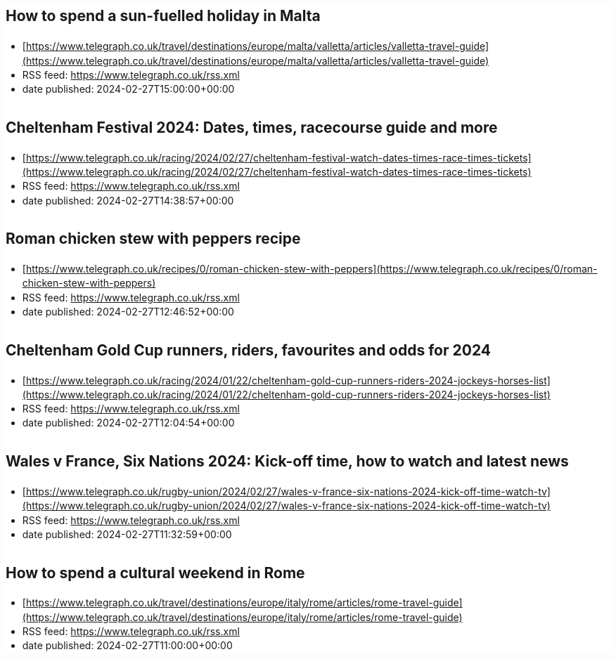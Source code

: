 

## How to spend a sun-fuelled holiday in Malta
 - [https://www.telegraph.co.uk/travel/destinations/europe/malta/valletta/articles/valletta-travel-guide](https://www.telegraph.co.uk/travel/destinations/europe/malta/valletta/articles/valletta-travel-guide)
 - RSS feed: https://www.telegraph.co.uk/rss.xml
 - date published: 2024-02-27T15:00:00+00:00



## Cheltenham Festival 2024: Dates, times, racecourse guide and more
 - [https://www.telegraph.co.uk/racing/2024/02/27/cheltenham-festival-watch-dates-times-race-times-tickets](https://www.telegraph.co.uk/racing/2024/02/27/cheltenham-festival-watch-dates-times-race-times-tickets)
 - RSS feed: https://www.telegraph.co.uk/rss.xml
 - date published: 2024-02-27T14:38:57+00:00



## Roman chicken stew with peppers recipe
 - [https://www.telegraph.co.uk/recipes/0/roman-chicken-stew-with-peppers](https://www.telegraph.co.uk/recipes/0/roman-chicken-stew-with-peppers)
 - RSS feed: https://www.telegraph.co.uk/rss.xml
 - date published: 2024-02-27T12:46:52+00:00



## Cheltenham Gold Cup runners, riders, favourites and odds for 2024
 - [https://www.telegraph.co.uk/racing/2024/01/22/cheltenham-gold-cup-runners-riders-2024-jockeys-horses-list](https://www.telegraph.co.uk/racing/2024/01/22/cheltenham-gold-cup-runners-riders-2024-jockeys-horses-list)
 - RSS feed: https://www.telegraph.co.uk/rss.xml
 - date published: 2024-02-27T12:04:54+00:00



## Wales v France, Six Nations 2024: Kick-off time, how to watch and latest news
 - [https://www.telegraph.co.uk/rugby-union/2024/02/27/wales-v-france-six-nations-2024-kick-off-time-watch-tv](https://www.telegraph.co.uk/rugby-union/2024/02/27/wales-v-france-six-nations-2024-kick-off-time-watch-tv)
 - RSS feed: https://www.telegraph.co.uk/rss.xml
 - date published: 2024-02-27T11:32:59+00:00



## How to spend a cultural weekend in Rome
 - [https://www.telegraph.co.uk/travel/destinations/europe/italy/rome/articles/rome-travel-guide](https://www.telegraph.co.uk/travel/destinations/europe/italy/rome/articles/rome-travel-guide)
 - RSS feed: https://www.telegraph.co.uk/rss.xml
 - date published: 2024-02-27T11:00:00+00:00
